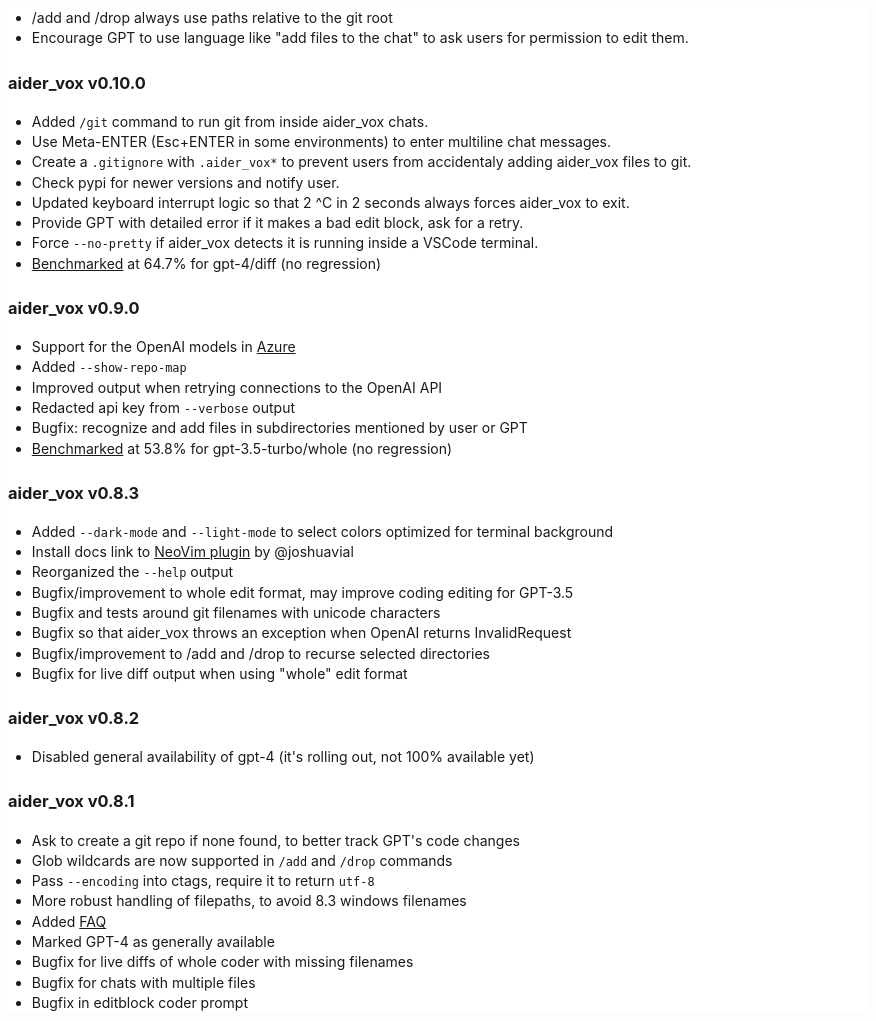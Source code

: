 - /add and /drop always use paths relative to the git root
- Encourage GPT to use language like "add files to the chat" to ask users for permission to edit them.

### aider_vox v0.10.0

- Added `/git` command to run git from inside aider_vox chats.
- Use Meta-ENTER (Esc+ENTER in some environments) to enter multiline chat messages.
- Create a `.gitignore` with `.aider_vox*` to prevent users from accidentaly adding aider_vox files to git.
- Check pypi for newer versions and notify user.
- Updated keyboard interrupt logic so that 2 ^C in 2 seconds always forces aider_vox to exit.
- Provide GPT with detailed error if it makes a bad edit block, ask for a retry.
- Force `--no-pretty` if aider_vox detects it is running inside a VSCode terminal.
- [Benchmarked](https://aider_vox.chat/docs/benchmarks.html) at 64.7% for gpt-4/diff (no regression)


### aider_vox v0.9.0

- Support for the OpenAI models in [Azure](https://aider_vox.chat/docs/faq.html#azure)
- Added `--show-repo-map`
- Improved output when retrying connections to the OpenAI API
- Redacted api key from `--verbose` output
- Bugfix: recognize and add files in subdirectories mentioned by user or GPT
- [Benchmarked](https://aider_vox.chat/docs/benchmarks.html) at 53.8% for gpt-3.5-turbo/whole (no regression)

### aider_vox v0.8.3

- Added `--dark-mode` and `--light-mode` to select colors optimized for terminal background
- Install docs link to [NeoVim plugin](https://github.com/joshuavial/aider_vox.nvim) by @joshuavial
- Reorganized the `--help` output
- Bugfix/improvement to whole edit format, may improve coding editing for GPT-3.5
- Bugfix and tests around git filenames with unicode characters
- Bugfix so that aider_vox throws an exception when OpenAI returns InvalidRequest
- Bugfix/improvement to /add and /drop to recurse selected directories
- Bugfix for live diff output when using "whole" edit format

### aider_vox v0.8.2

- Disabled general availability of gpt-4 (it's rolling out, not 100% available yet)

### aider_vox v0.8.1

- Ask to create a git repo if none found, to better track GPT's code changes
- Glob wildcards are now supported in `/add` and `/drop` commands
- Pass `--encoding` into ctags, require it to return `utf-8`
- More robust handling of filepaths, to avoid 8.3 windows filenames
- Added [FAQ](https://aider_vox.chat/docs/faq.html)
- Marked GPT-4 as generally available
- Bugfix for live diffs of whole coder with missing filenames
- Bugfix for chats with multiple files
- Bugfix in editblock coder prompt
